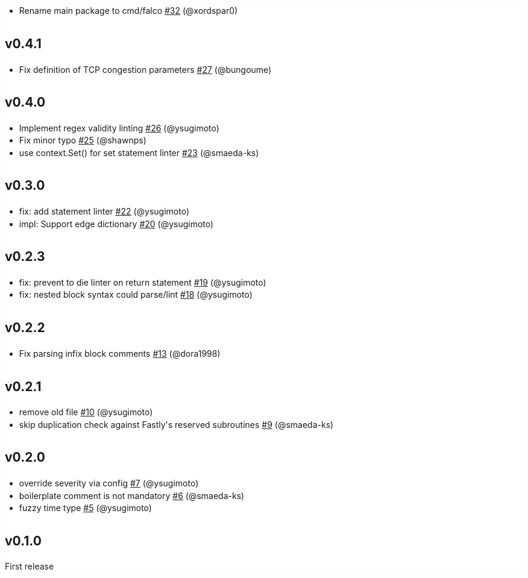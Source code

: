 - Rename main package to cmd/falco [#32](https://github.com/ysugimoto/falco/pull/32) (@xordspar0)

## v0.4.1

- Fix definition of TCP congestion parameters [#27](https://github.com/ysugimoto/falco/pull/27) (@bungoume)

## v0.4.0

- Implement regex validity linting [#26](https://github.com/ysugimoto/falco/pull/26) (@ysugimoto)
- Fix minor typo [#25](https://github.com/ysugimoto/falco/pull/25) (@shawnps)
- use context.Set() for set statement linter [#23](https://github.com/ysugimoto/falco/pull/23) (@smaeda-ks)

## v0.3.0

- fix: add statement linter [#22](https://github.com/ysugimoto/falco/pull/22) (@ysugimoto)
- impl: Support edge dictionary [#20](https://github.com/ysugimoto/falco/pull/20) (@ysugimoto)

## v0.2.3

- fix: prevent to die linter on return statement [#19](https://github.com/ysugimoto/falco/pull/19) (@ysugimoto)
- fix: nested block syntax could parse/lint [#18](https://github.com/ysugimoto/falco/pull/18) (@ysugimoto)

## v0.2.2

- Fix parsing infix block comments [#13](https://github.com/ysugimoto/falco/pull/13) (@dora1998)

## v0.2.1

- remove old file [#10](https://github.com/ysugimoto/falco/pull/10) (@ysugimoto)
- skip duplication check against Fastly's reserved subroutines [#9](https://github.com/ysugimoto/falco/pull/9) (@smaeda-ks)

## v0.2.0

- override severity via config [#7](https://github.com/ysugimoto/falco/pull/7) (@ysugimoto)
- boilerplate comment is not mandatory [#6](https://github.com/ysugimoto/falco/pull/6) (@smaeda-ks)
- fuzzy time type [#5](https://github.com/ysugimoto/falco/pull/5) (@ysugimoto)

## v0.1.0

First release
